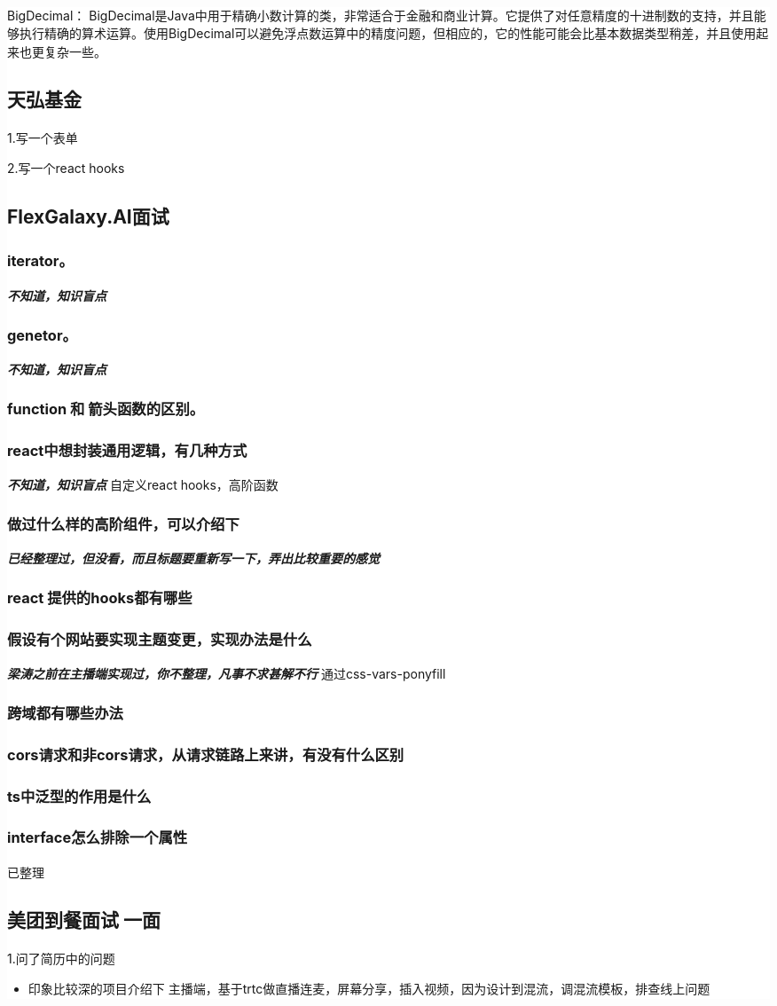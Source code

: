 BigDecimal：
BigDecimal是Java中用于精确小数计算的类，非常适合于金融和商业计算。它提供了对任意精度的十进制数的支持，并且能够执行精确的算术运算。使用BigDecimal可以避免浮点数运算中的精度问题，但相应的，它的性能可能会比基本数据类型稍差，并且使用起来也更复杂一些。

## 天弘基金
1.写一个表单

2.写一个react hooks



## FlexGalaxy.AI面试
### iterator。 
***不知道，知识盲点***

### genetor。
***不知道，知识盲点***

### function 和 箭头函数的区别。

### react中想封装通用逻辑，有几种方式
***不知道，知识盲点***
自定义react hooks，高阶函数

### 做过什么样的高阶组件，可以介绍下
***已经整理过，但没看，而且标题要重新写一下，弄出比较重要的感觉***

### react 提供的hooks都有哪些

### 假设有个网站要实现主题变更，实现办法是什么
***梁涛之前在主播端实现过，你不整理，凡事不求甚解不行***
通过css-vars-ponyfill

### 跨域都有哪些办法

### cors请求和非cors请求，从请求链路上来讲，有没有什么区别

### ts中泛型的作用是什么

### interface怎么排除一个属性
已整理



## 美团到餐面试 一面
1.问了简历中的问题
- 印象比较深的项目介绍下
主播端，基于trtc做直播连麦，屏幕分享，插入视频，因为设计到混流，调混流模板，排查线上问题
